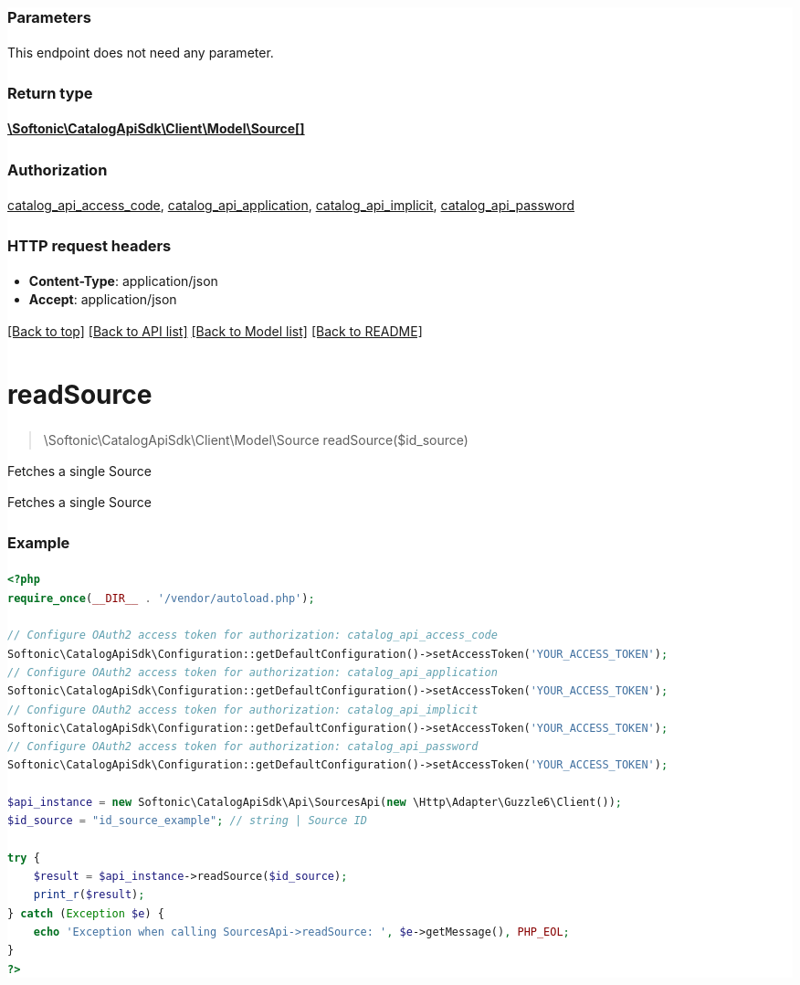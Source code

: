 ### Parameters
This endpoint does not need any parameter.

### Return type

[**\Softonic\CatalogApiSdk\Client\Model\Source[]**](../Model/Source.md)

### Authorization

[catalog_api_access_code](../../README.md#catalog_api_access_code), [catalog_api_application](../../README.md#catalog_api_application), [catalog_api_implicit](../../README.md#catalog_api_implicit), [catalog_api_password](../../README.md#catalog_api_password)

### HTTP request headers

 - **Content-Type**: application/json
 - **Accept**: application/json

[[Back to top]](#) [[Back to API list]](../../README.md#documentation-for-api-endpoints) [[Back to Model list]](../../README.md#documentation-for-models) [[Back to README]](../../README.md)

# **readSource**
> \Softonic\CatalogApiSdk\Client\Model\Source readSource($id_source)

Fetches a single Source

Fetches a single Source

### Example
```php
<?php
require_once(__DIR__ . '/vendor/autoload.php');

// Configure OAuth2 access token for authorization: catalog_api_access_code
Softonic\CatalogApiSdk\Configuration::getDefaultConfiguration()->setAccessToken('YOUR_ACCESS_TOKEN');
// Configure OAuth2 access token for authorization: catalog_api_application
Softonic\CatalogApiSdk\Configuration::getDefaultConfiguration()->setAccessToken('YOUR_ACCESS_TOKEN');
// Configure OAuth2 access token for authorization: catalog_api_implicit
Softonic\CatalogApiSdk\Configuration::getDefaultConfiguration()->setAccessToken('YOUR_ACCESS_TOKEN');
// Configure OAuth2 access token for authorization: catalog_api_password
Softonic\CatalogApiSdk\Configuration::getDefaultConfiguration()->setAccessToken('YOUR_ACCESS_TOKEN');

$api_instance = new Softonic\CatalogApiSdk\Api\SourcesApi(new \Http\Adapter\Guzzle6\Client());
$id_source = "id_source_example"; // string | Source ID

try {
    $result = $api_instance->readSource($id_source);
    print_r($result);
} catch (Exception $e) {
    echo 'Exception when calling SourcesApi->readSource: ', $e->getMessage(), PHP_EOL;
}
?>
```
